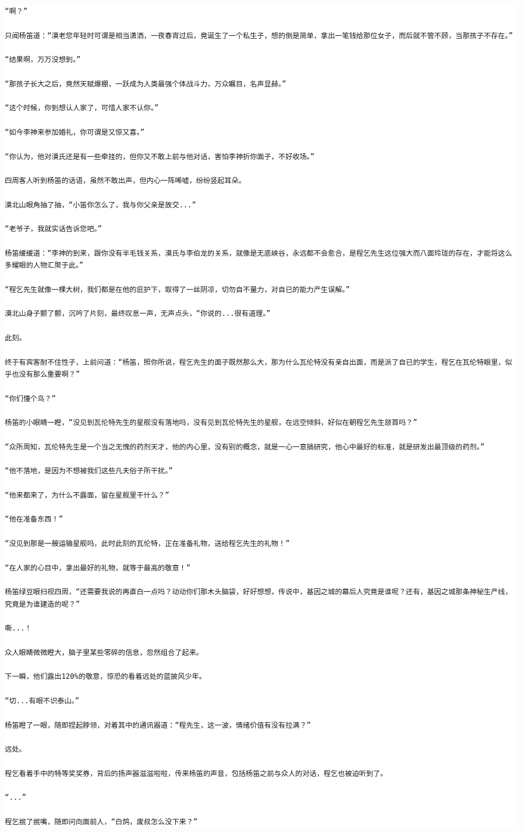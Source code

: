     “啊？”

    只闻杨笛道：“漠老您年轻时可谓是相当潇洒，一夜春宵过后，竟诞生了一个私生子，想的倒是简单，拿出一笔钱给那位女子，而后就不管不顾，当那孩子不存在。”

    “结果啊，万万没想到。”

    “那孩子长大之后，竟然天赋爆棚，一跃成为人类最强个体战斗力，万众瞩目，名声显赫。”

    “这个时候，你到想认人家了，可惜人家不认你。”

    “如今李神来参加婚礼，你可谓是又惊又喜。”

    “你认为，他对漠氏还是有一些牵挂的，但你又不敢上前与他对话，害怕李神折你面子，不好收场。”

    四周客人听到杨笛的话语，虽然不敢出声，但内心一阵唏嘘，纷纷竖起耳朵。

    漠北山眼角抽了抽，“小笛你怎么了，我与你父亲是故交...”

    “老爷子，我就实话告诉您吧。”

    杨笛缓缓道：“李神的到来，跟你没有半毛钱关系，漠氏与李伯龙的关系，就像是无底峡谷，永远都不会愈合，是程乞先生这位强大而八面玲珑的存在，才能将这么多耀眼的人物汇聚于此。”

    “程乞先生就像一棵大树，我们都是在他的庇护下，取得了一丝阴凉，切勿自不量力，对自已的能力产生误解。”

    漠北山身子颤了颤，沉吟了片刻，最终叹息一声，无声点头，“你说的...很有道理。”

    此刻。

    终于有宾客耐不住性子，上前问道：“杨笛，照你所说，程乞先生的面子既然那么大，那为什么瓦伦特没有亲自出面，而是派了自已的学生，程乞在瓦伦特眼里，似乎也没有那么重要啊？”

    “你们懂个鸟？”

    杨笛的小眼睛一瞪，“没见到瓦伦特先生的星舰没有落地吗，没有见到瓦伦特先生的星舰，在远空倾斜，好似在朝程乞先生颔首吗？”

    “众所周知，瓦伦特先生是一个当之无愧的药剂天才，他的内心里，没有别的概念，就是一心一意搞研究，他心中最好的标准，就是研发出最顶级的药剂。”

    “他不落地，是因为不想被我们这些凡夫俗子所干扰。”

    “他来都来了，为什么不露面，留在星舰里干什么？”

    “他在准备东西！”

    “没见到那是一艘运输星舰吗，此时此刻的瓦伦特，正在准备礼物，送给程乞先生的礼物！”

    “在人家的心目中，拿出最好的礼物，就等于最高的敬意！”

    杨笛绿豆眼扫视四周，“还需要我说的再直白一点吗？动动你们那木头脑袋，好好想想，传说中，基因之城的幕后人究竟是谁呢？还有，基因之城那条神秘生产线，究竟是为谁建造的呢？”

    嘶...！

    众人眼睛微微瞪大，脑子里某些零碎的信息，忽然组合了起来。

    下一瞬，他们露出120%的敬意，惊恐的看着远处的蓝披风少年。

    “切...有眼不识泰山。”

    杨笛瞪了一眼，随即捏起脖领，对着其中的通讯器道：“程先生，这一波，情绪价值有没有拉满？”

    远处。

    程乞看着手中的特等奖奖券，背后的扬声器滋滋啦啦，传来杨笛的声音，包括杨笛之前与众人的对话，程乞也被迫听到了。

    “...”

    程乞抿了抿嘴，随即问向面前人，“白鸽，废叔怎么没下来？”
